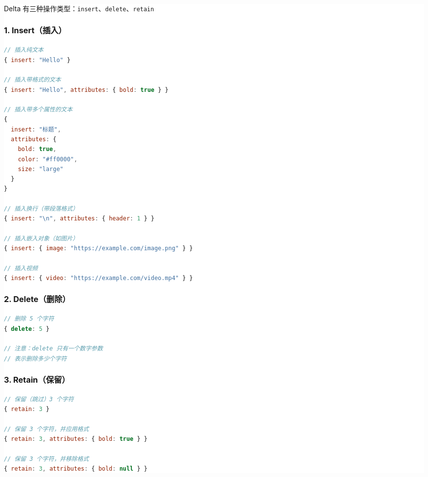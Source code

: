 Delta 有三种操作类型：`insert`、`delete`、`retain`

### 1. Insert（插入）

```javascript
// 插入纯文本
{ insert: "Hello" }

// 插入带格式的文本
{ insert: "Hello", attributes: { bold: true } }

// 插入带多个属性的文本
{
  insert: "标题",
  attributes: {
    bold: true,
    color: "#ff0000",
    size: "large"
  }
}

// 插入换行（带段落格式）
{ insert: "\n", attributes: { header: 1 } }

// 插入嵌入对象（如图片）
{ insert: { image: "https://example.com/image.png" } }

// 插入视频
{ insert: { video: "https://example.com/video.mp4" } }
```

### 2. Delete（删除）

```javascript
// 删除 5 个字符
{ delete: 5 }

// 注意：delete 只有一个数字参数
// 表示删除多少个字符
```

### 3. Retain（保留）

```javascript
// 保留（跳过）3 个字符
{ retain: 3 }

// 保留 3 个字符，并应用格式
{ retain: 3, attributes: { bold: true } }

// 保留 3 个字符，并移除格式
{ retain: 3, attributes: { bold: null } }
```
